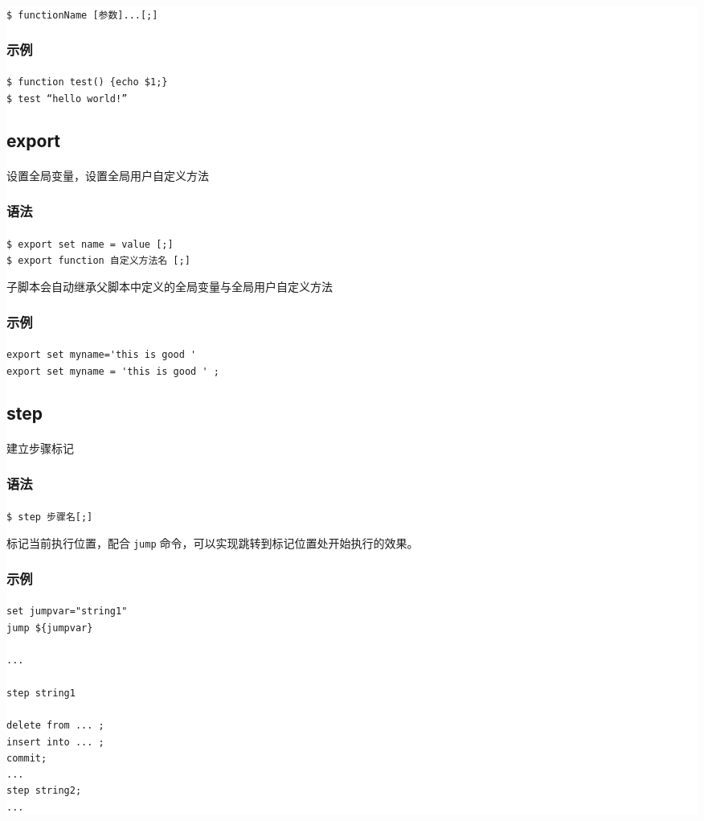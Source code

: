 ```shell
$ functionName [参数]...[;]
```

### 示例

```shell
$ function test() {echo $1;}
$ test “hello world!”
```



## export

设置全局变量，设置全局用户自定义方法

### 语法

```shell
$ export set name = value [;]
$ export function 自定义方法名 [;]
```

子脚本会自动继承父脚本中定义的全局变量与全局用户自定义方法

### 示例

```shell
export set myname='this is good '
export set myname = 'this is good ' ;
```



## step

建立步骤标记

### 语法

```shell
$ step 步骤名[;]
```

标记当前执行位置，配合 `jump` 命令，可以实现跳转到标记位置处开始执行的效果。

### 示例

```shell
set jumpvar="string1" 
jump ${jumpvar} 

... 

step string1 

delete from ... ; 
insert into ... ; 
commit; 
... 
step string2; 
...
```
